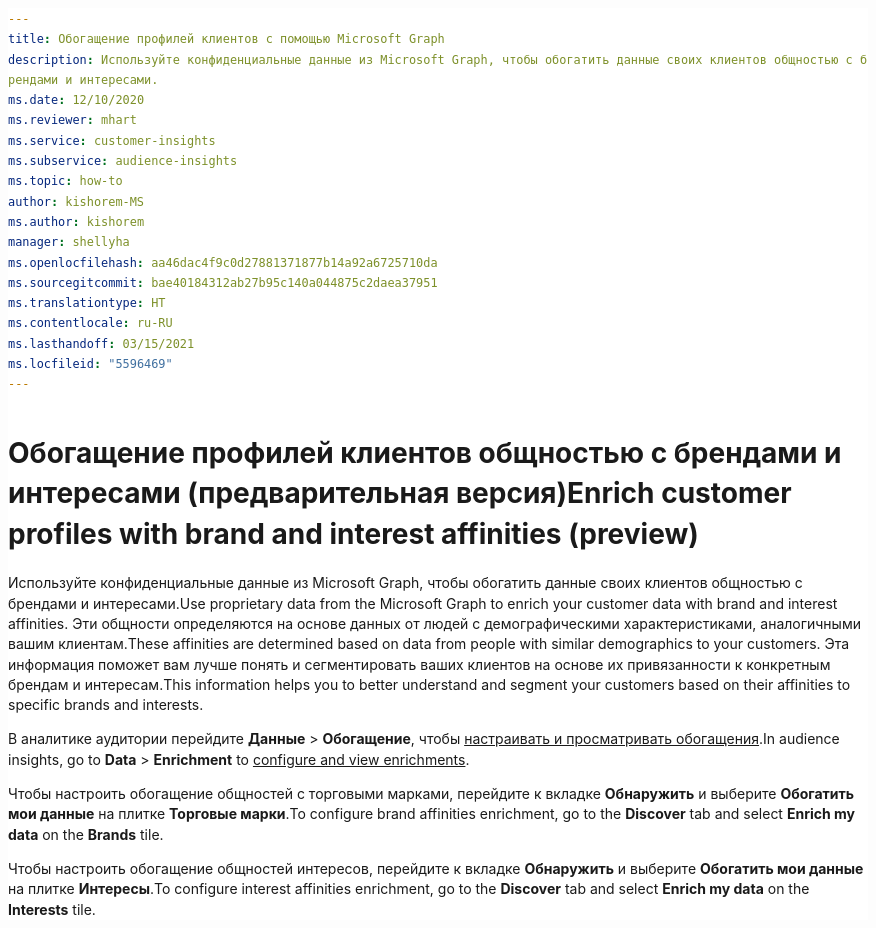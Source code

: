 ```yaml
---
title: Обогащение профилей клиентов с помощью Microsoft Graph
description: Используйте конфиденциальные данные из Microsoft Graph, чтобы обогатить данные своих клиентов общностью с брендами и интересами.
ms.date: 12/10/2020
ms.reviewer: mhart
ms.service: customer-insights
ms.subservice: audience-insights
ms.topic: how-to
author: kishorem-MS
ms.author: kishorem
manager: shellyha
ms.openlocfilehash: aa46dac4f9c0d27881371877b14a92a6725710da
ms.sourcegitcommit: bae40184312ab27b95c140a044875c2daea37951
ms.translationtype: HT
ms.contentlocale: ru-RU
ms.lasthandoff: 03/15/2021
ms.locfileid: "5596469"
---
```

# <a name="enrich-customer-profiles-with-brand-and-interest-affinities-preview"></a><span data-ttu-id="3e8f8-103">Обогащение профилей клиентов общностью с брендами и интересами (предварительная версия)</span><span class="sxs-lookup"><span data-stu-id="3e8f8-103">Enrich customer profiles with brand and interest affinities (preview)</span></span>

<span data-ttu-id="3e8f8-104">Используйте конфиденциальные данные из Microsoft Graph, чтобы обогатить данные своих клиентов общностью с брендами и интересами.</span><span class="sxs-lookup"><span data-stu-id="3e8f8-104">Use proprietary data from the Microsoft Graph to enrich your customer data with brand and interest affinities.</span></span> <span data-ttu-id="3e8f8-105">Эти общности определяются на основе данных от людей с демографическими характеристиками, аналогичными вашим клиентам.</span><span class="sxs-lookup"><span data-stu-id="3e8f8-105">These affinities are determined based on data from people with similar demographics to your customers.</span></span> <span data-ttu-id="3e8f8-106">Эта информация поможет вам лучше понять и сегментировать ваших клиентов на основе их привязанности к конкретным брендам и интересам.</span><span class="sxs-lookup"><span data-stu-id="3e8f8-106">This information helps you to better understand and segment your customers based on their affinities to specific brands and interests.</span></span>

<span data-ttu-id="3e8f8-107">В аналитике аудитории перейдите **Данные** > **Обогащение**, чтобы [настраивать и просматривать обогащения](enrichment-hub.md).</span><span class="sxs-lookup"><span data-stu-id="3e8f8-107">In audience insights, go to **Data** > **Enrichment** to [configure and view enrichments](enrichment-hub.md).</span></span>

<span data-ttu-id="3e8f8-108">Чтобы настроить обогащение общностей с торговыми марками, перейдите к вкладке **Обнаружить** и выберите **Обогатить мои данные** на плитке **Торговые марки**.</span><span class="sxs-lookup"><span data-stu-id="3e8f8-108">To configure brand affinities enrichment, go to the **Discover** tab and select **Enrich my data** on the **Brands** tile.</span></span>

<span data-ttu-id="3e8f8-109">Чтобы настроить обогащение общностей интересов, перейдите к вкладке **Обнаружить** и выберите **Обогатить мои данные** на плитке **Интересы**.</span><span class="sxs-lookup"><span data-stu-id="3e8f8-109">To configure interest affinities enrichment, go to the **Discover** tab and select **Enrich my data** on the **Interests** tile.</span></span>
